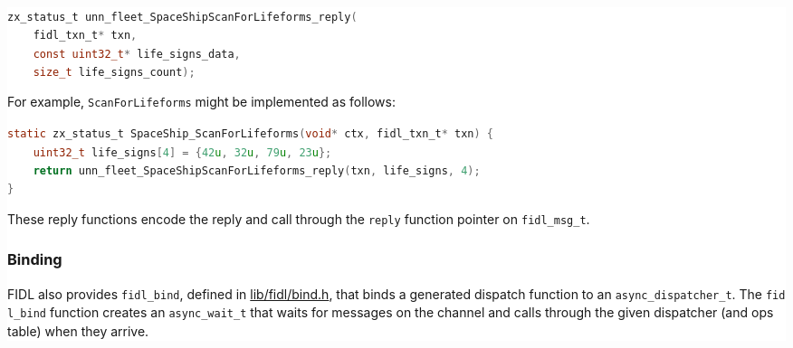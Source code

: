 ```c
zx_status_t unn_fleet_SpaceShipScanForLifeforms_reply(
    fidl_txn_t* txn,
    const uint32_t* life_signs_data,
    size_t life_signs_count);
```

For example, `ScanForLifeforms` might be implemented as follows:

```c
static zx_status_t SpaceShip_ScanForLifeforms(void* ctx, fidl_txn_t* txn) {
    uint32_t life_signs[4] = {42u, 32u, 79u, 23u};
    return unn_fleet_SpaceShipScanForLifeforms_reply(txn, life_signs, 4);
}
```

These reply functions encode the reply and call through the `reply` function
pointer on `fidl_msg_t`.

### Binding

FIDL also provides `fidl_bind`, defined in
[lib/fidl/bind.h](/zircon/system/ulib/fidl-async/include/lib/fidl-async/bind.h),
that binds a generated dispatch function to an `async_dispatcher_t`.
The `fidl_bind` function creates an `async_wait_t` that waits for messages on
the channel and calls through the given dispatcher (and ops table) when they
arrive.


[concepts]: /docs/concepts/fidl/overview.md
[server]: /garnet/examples/fidl/echo_server_c/echo_server.c
[c-family-comparison]: /docs/development/languages/fidl/guides/c-family-comparison.md
[wire-format]: /docs/reference/fidl/language/wire-format
[llcpp-tutorial]: /docs/development/languages/fidl/tutorials/tutorial-llcpp.md

